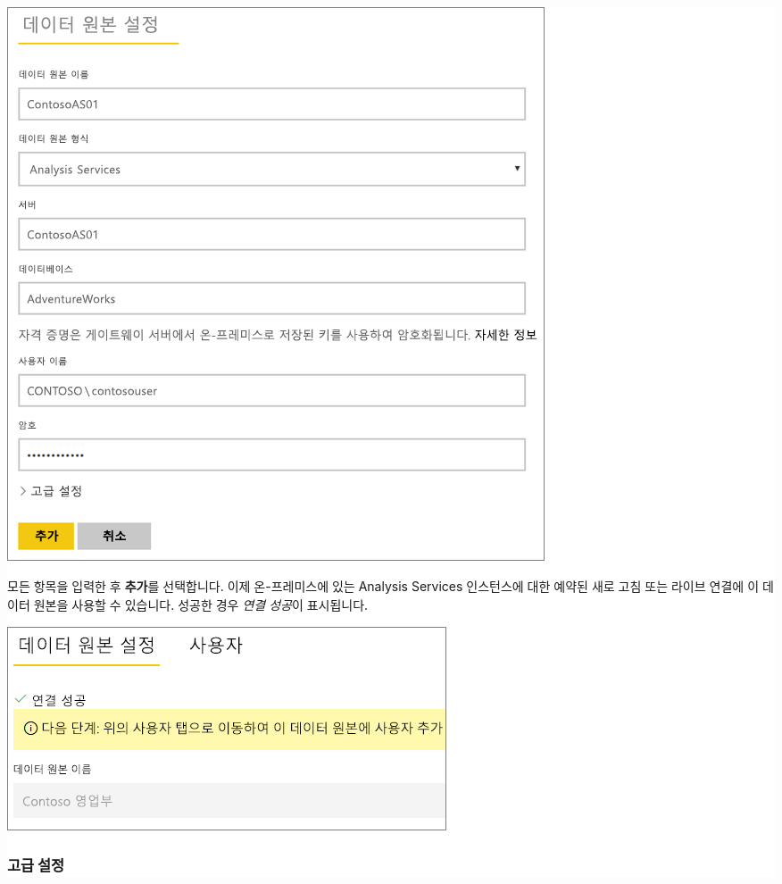 ![데이터 원본 설정 입력](media/service-gateway-enterprise-manage-ssas/datasourcesettings3-ssas.png)

모든 항목을 입력한 후 **추가**를 선택합니다. 이제 온-프레미스에 있는 Analysis Services 인스턴스에 대한 예약된 새로 고침 또는 라이브 연결에 이 데이터 원본을 사용할 수 있습니다. 성공한 경우 *연결 성공*이 표시됩니다.

![연결 상태 표시](media/service-gateway-enterprise-manage-ssas/datasourcesettings4.png)

### <a name="advanced-settings"></a>고급 설정
